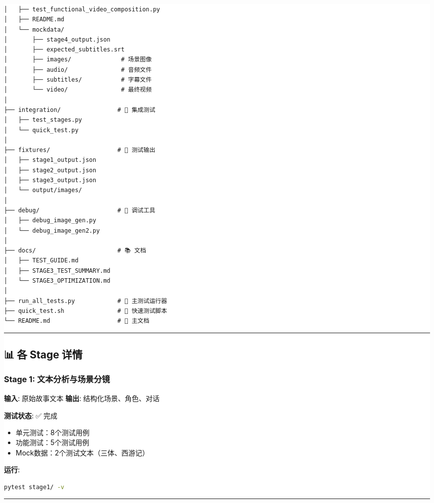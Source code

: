 ```
│   ├── test_functional_video_composition.py
│   ├── README.md
│   └── mockdata/
│       ├── stage4_output.json
│       ├── expected_subtitles.srt
│       ├── images/              # 场景图像
│       ├── audio/               # 音频文件
│       ├── subtitles/           # 字幕文件
│       └── video/               # 最终视频
│
├── integration/                # 🔗 集成测试
│   ├── test_stages.py
│   └── quick_test.py
│
├── fixtures/                   # 💾 测试输出
│   ├── stage1_output.json
│   ├── stage2_output.json
│   ├── stage3_output.json
│   └── output/images/
│
├── debug/                      # 🐛 调试工具
│   ├── debug_image_gen.py
│   └── debug_image_gen2.py
│
├── docs/                       # 📚 文档
│   ├── TEST_GUIDE.md
│   ├── STAGE3_TEST_SUMMARY.md
│   └── STAGE3_OPTIMIZATION.md
│
├── run_all_tests.py            # 🚀 主测试运行器
├── quick_test.sh               # 📝 快速测试脚本
└── README.md                   # 📄 主文档
```

---

## 📊 各 Stage 详情

### Stage 1: 文本分析与场景分镜

**输入**: 原始故事文本
**输出**: 结构化场景、角色、对话

**测试状态**: ✅ 完成
- 单元测试：8个测试用例
- 功能测试：5个测试用例
- Mock数据：2个测试文本（三体、西游记）

**运行**:
```bash
pytest stage1/ -v
```

---